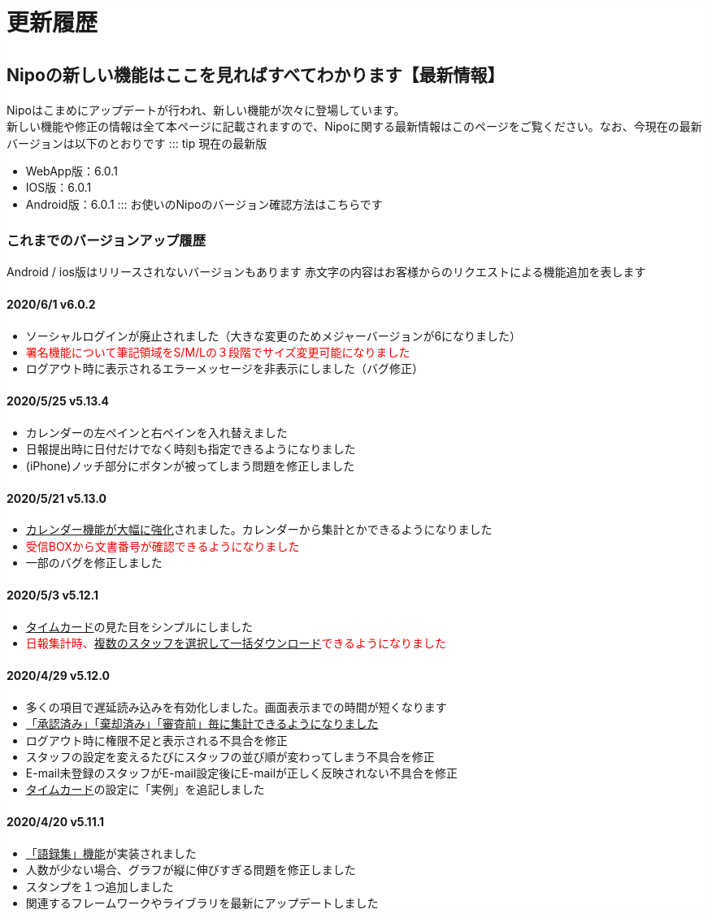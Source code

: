 # 更新履歴
## Nipoの新しい機能はここを見ればすべてわかります【最新情報】
Nipoはこまめにアップデートが行われ、新しい機能が次々に登場しています。  
新しい機能や修正の情報は全て本ページに記載されますので、Nipoに関する最新情報はこのページをご覧ください。なお、今現在の最新バージョンは以下のとおりです
::: tip 現在の最新版
- WebApp版：6.0.1
- IOS版：6.0.1
- Android版：6.0.1
:::
お使いのNipoのバージョン確認方法はこちらです

### これまでのバージョンアップ履歴
Android / ios版はリリースされないバージョンもあります
赤文字の内容はお客様からのリクエストによる機能追加を表します

#### 2020/6/1 v6.0.2

* ソーシャルログインが廃止されました（大きな変更のためメジャーバージョンが6になりました）
* <span style="color: #ff0000;">署名機能について筆記領域をS/M/Lの３段階でサイズ変更可能になりました</span>
* ログアウト時に表示されるエラーメッセージを非表示にしました（バグ修正）

#### 2020/5/25 v5.13.4

* カレンダーの左ペインと右ペインを入れ替えました
* 日報提出時に日付だけでなく時刻も指定できるようになりました
* (iPhone)ノッチ部分にボタンが被ってしまう問題を修正しました

#### 2020/5/21 v5.13.0

* [カレンダー機能が大幅に強化](https://nipo.sndbox.jp/function/calendar)されました。カレンダーから集計とかできるようになりました
* <span style="color: #ff0000;">受信BOXから文書番号が確認できるようになりました</span>
* 一部のバグを修正しました

#### 2020/5/3 v5.12.1

* [タイムカード](https://nipo.sndbox.jp/manual/guide/timecards)の見た目をシンプルにしました
* <span style="color: #ff0000;">日報集計時、[複数のスタッフを選択して一括ダウンロード](https://nipo.sndbox.jp/manual/guide/line-charts#specific_download)できるようになりました</span>

#### 2020/4/29 v5.12.0

* 多くの項目で遅延読み込みを有効化しました。画面表示までの時間が短くなります
* [「承認済み」「棄却済み」「審査前」毎に集計できるようになりました](https://nipo.sndbox.jp/manual/guide/line-charts#download-all)
* ログアウト時に権限不足と表示される不具合を修正
* スタッフの設定を変えるたびにスタッフの並び順が変わってしまう不具合を修正
* E-mail未登録のスタッフがE-mail設定後にE-mailが正しく反映されない不具合を修正
* [タイムカード](https://nipo.sndbox.jp/manual/guide/timecards)の設定に「実例」を追記しました

#### 2020/4/20 v5.11.1

* [「語録集」機能](https://nipo.sndbox.jp/manual/guide-admin/dictionaly)が実装されました
* 人数が少ない場合、グラフが縦に伸びすぎる問題を修正しました
* スタンプを１つ追加しました
* 関連するフレームワークやライブラリを最新にアップデートしました
